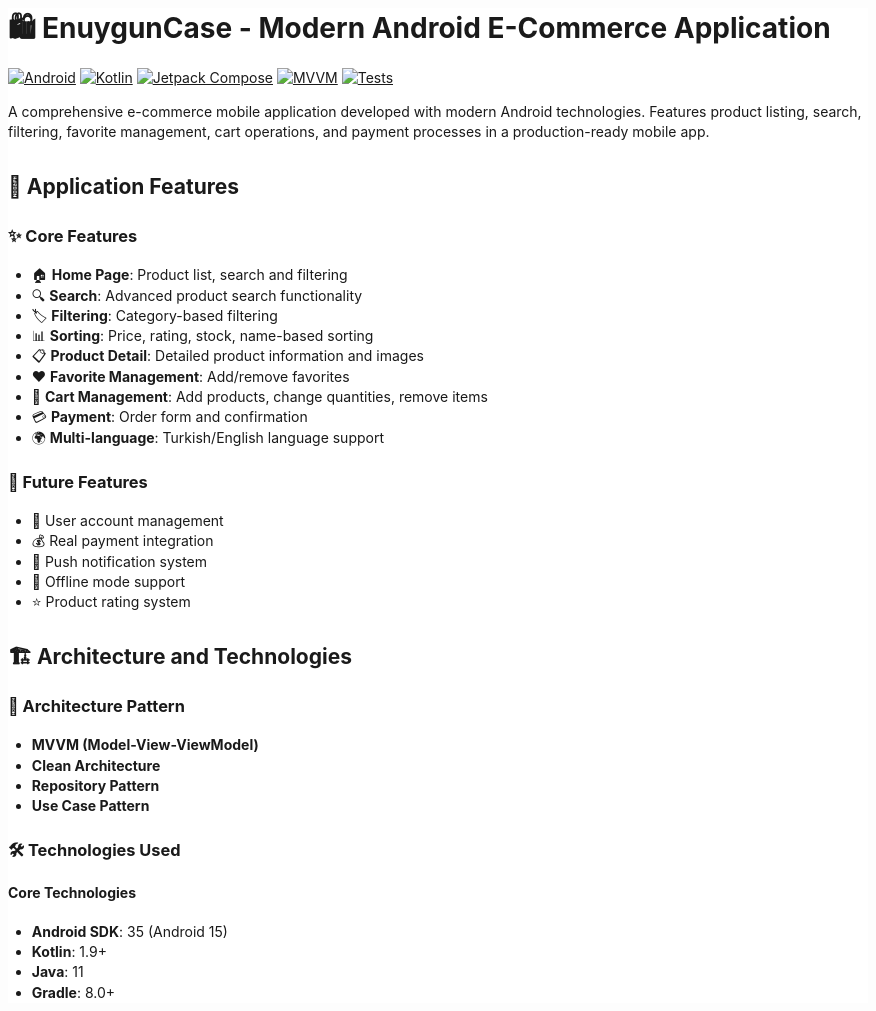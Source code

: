 # 🛍️ EnuygunCase - Modern Android E-Commerce Application

[![Android](https://img.shields.io/badge/Android-3DDC84?style=for-the-badge&logo=android&logoColor=white)](https://developer.android.com/)
[![Kotlin](https://img.shields.io/badge/Kotlin-0095D5?style=for-the-badge&logo=kotlin&logoColor=white)](https://kotlinlang.org/)
[![Jetpack Compose](https://img.shields.io/badge/Jetpack_Compose-4285F4?style=for-the-badge&logo=jetpack-compose&logoColor=white)](https://developer.android.com/jetpack/compose)
[![MVVM](https://img.shields.io/badge/MVVM-Architecture-FF6B6B?style=for-the-badge)](https://developer.android.com/topic/architecture)
[![Tests](https://img.shields.io/badge/Tests-194%20Passing-00C851?style=for-the-badge)](https://junit.org/)

A comprehensive e-commerce mobile application developed with modern Android technologies. Features product listing, search, filtering, favorite management, cart operations, and payment processes in a production-ready mobile app.

## 📱 Application Features

### ✨ Core Features
- 🏠 **Home Page**: Product list, search and filtering
- 🔍 **Search**: Advanced product search functionality
- 🏷️ **Filtering**: Category-based filtering
- 📊 **Sorting**: Price, rating, stock, name-based sorting
- 📋 **Product Detail**: Detailed product information and images
- ❤️ **Favorite Management**: Add/remove favorites
- 🛒 **Cart Management**: Add products, change quantities, remove items
- 💳 **Payment**: Order form and confirmation
- 🌍 **Multi-language**: Turkish/English language support

### 🚀 Future Features
- 👤 User account management
- 💰 Real payment integration
- 🔔 Push notification system
- 📱 Offline mode support
- ⭐ Product rating system

## 🏗️ Architecture and Technologies

### 📐 Architecture Pattern
- **MVVM (Model-View-ViewModel)**
- **Clean Architecture**
- **Repository Pattern**
- **Use Case Pattern**

### 🛠️ Technologies Used

#### **Core Technologies**
- **Android SDK**: 35 (Android 15)
- **Kotlin**: 1.9+
- **Java**: 11
- **Gradle**: 8.0+
